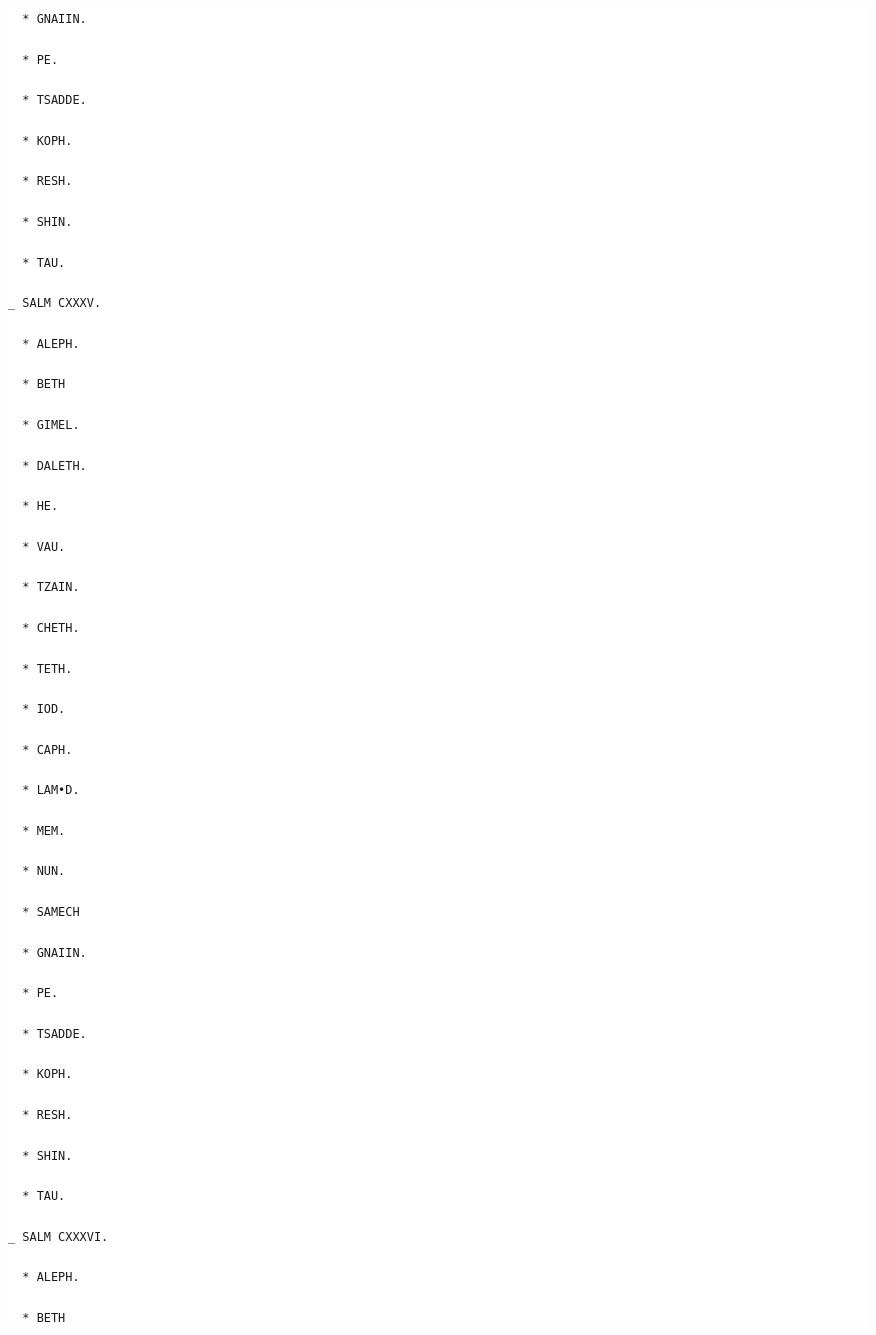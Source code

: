       * GNAIIN.

      * PE.

      * TSADDE.

      * KOPH.

      * RESH.

      * SHIN.

      * TAU.

    _ SALM CXXXV.

      * ALEPH.

      * BETH

      * GIMEL.

      * DALETH.

      * HE.

      * VAU.

      * TZAIN.

      * CHETH.

      * TETH.

      * IOD.

      * CAPH.

      * LAM•D.

      * MEM.

      * NUN.

      * SAMECH

      * GNAIIN.

      * PE.

      * TSADDE.

      * KOPH.

      * RESH.

      * SHIN.

      * TAU.

    _ SALM CXXXVI.

      * ALEPH.

      * BETH
